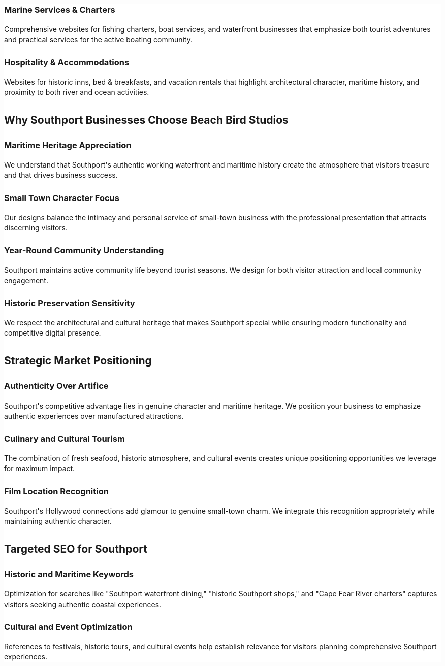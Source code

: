 ### Marine Services & Charters
Comprehensive websites for fishing charters, boat services, and waterfront businesses that emphasize both tourist adventures and practical services for the active boating community.

### Hospitality & Accommodations
Websites for historic inns, bed & breakfasts, and vacation rentals that highlight architectural character, maritime history, and proximity to both river and ocean activities.

## Why Southport Businesses Choose Beach Bird Studios

### Maritime Heritage Appreciation
We understand that Southport's authentic working waterfront and maritime history create the atmosphere that visitors treasure and that drives business success.

### Small Town Character Focus
Our designs balance the intimacy and personal service of small-town business with the professional presentation that attracts discerning visitors.

### Year-Round Community Understanding
Southport maintains active community life beyond tourist seasons. We design for both visitor attraction and local community engagement.

### Historic Preservation Sensitivity
We respect the architectural and cultural heritage that makes Southport special while ensuring modern functionality and competitive digital presence.

## Strategic Market Positioning

### Authenticity Over Artifice
Southport's competitive advantage lies in genuine character and maritime heritage. We position your business to emphasize authentic experiences over manufactured attractions.

### Culinary and Cultural Tourism
The combination of fresh seafood, historic atmosphere, and cultural events creates unique positioning opportunities we leverage for maximum impact.

### Film Location Recognition
Southport's Hollywood connections add glamour to genuine small-town charm. We integrate this recognition appropriately while maintaining authentic character.

## Targeted SEO for Southport

### Historic and Maritime Keywords
Optimization for searches like "Southport waterfront dining," "historic Southport shops," and "Cape Fear River charters" captures visitors seeking authentic coastal experiences.

### Cultural and Event Optimization
References to festivals, historic tours, and cultural events help establish relevance for visitors planning comprehensive Southport experiences.
